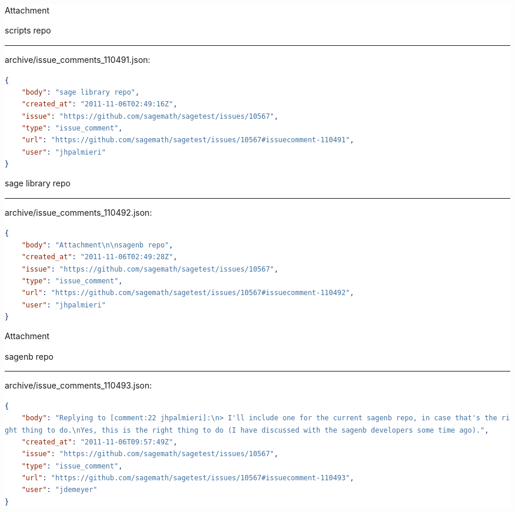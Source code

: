 Attachment

scripts repo



---

archive/issue_comments_110491.json:
```json
{
    "body": "sage library repo",
    "created_at": "2011-11-06T02:49:16Z",
    "issue": "https://github.com/sagemath/sagetest/issues/10567",
    "type": "issue_comment",
    "url": "https://github.com/sagemath/sagetest/issues/10567#issuecomment-110491",
    "user": "jhpalmieri"
}
```

sage library repo



---

archive/issue_comments_110492.json:
```json
{
    "body": "Attachment\n\nsagenb repo",
    "created_at": "2011-11-06T02:49:28Z",
    "issue": "https://github.com/sagemath/sagetest/issues/10567",
    "type": "issue_comment",
    "url": "https://github.com/sagemath/sagetest/issues/10567#issuecomment-110492",
    "user": "jhpalmieri"
}
```

Attachment

sagenb repo



---

archive/issue_comments_110493.json:
```json
{
    "body": "Replying to [comment:22 jhpalmieri]:\n> I'll include one for the current sagenb repo, in case that's the right thing to do.\nYes, this is the right thing to do (I have discussed with the sagenb developers some time ago).",
    "created_at": "2011-11-06T09:57:49Z",
    "issue": "https://github.com/sagemath/sagetest/issues/10567",
    "type": "issue_comment",
    "url": "https://github.com/sagemath/sagetest/issues/10567#issuecomment-110493",
    "user": "jdemeyer"
}
```
